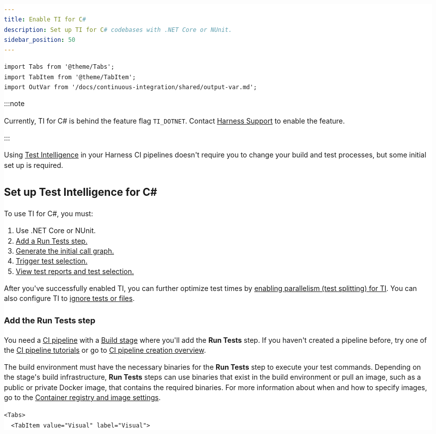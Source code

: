 ```yaml
---
title: Enable TI for C#
description: Set up TI for C# codebases with .NET Core or NUnit.
sidebar_position: 50
---
```


```mdx-code-block
import Tabs from '@theme/Tabs';
import TabItem from '@theme/TabItem';
import OutVar from '/docs/continuous-integration/shared/output-var.md';
```

:::note

Currently, TI for C# is behind the feature flag `TI_DOTNET`. Contact [Harness Support](mailto:support@harness.io) to enable the feature.

:::

Using [Test Intelligence](./set-up-test-intelligence.md) in your Harness CI pipelines doesn't require you to change your build and test processes, but some initial set up is required.

## Set up Test Intelligence for C#

To use TI for C#, you must:

1. Use .NET Core or NUnit.
2. [Add a Run Tests step.](#add-the-run-tests-step)
3. [Generate the initial call graph.](#generate-the-initial-call-graph)
4. [Trigger test selection.](#trigger-test-selection)
5. [View test reports and test selection.](#view-test-reports-and-test-selection)

After you've successfully enabled TI, you can further optimize test times by [enabling parallelism (test splitting) for TI](./ti-test-splitting.md). You can also configure TI to [ignore tests or files](./set-up-test-intelligence.md#ignore-tests-or-files).

### Add the Run Tests step

You need a [CI pipeline](../../prep-ci-pipeline-components.md) with a [Build stage](../../set-up-build-infrastructure/ci-stage-settings.md) where you'll add the **Run Tests** step. If you haven't created a pipeline before, try one of the [CI pipeline tutorials](/docs/continuous-integration/get-started/tutorials.md) or go to [CI pipeline creation overview](../../prep-ci-pipeline-components.md).

The build environment must have the necessary binaries for the **Run Tests** step to execute your test commands. Depending on the stage's build infrastructure, **Run Tests** steps can use binaries that exist in the build environment or pull an image, such as a public or private Docker image, that contains the required binaries. For more information about when and how to specify images, go to the [Container registry and image settings](#container-registry-and-image).

```mdx-code-block
<Tabs>
  <TabItem value="Visual" label="Visual">
```
